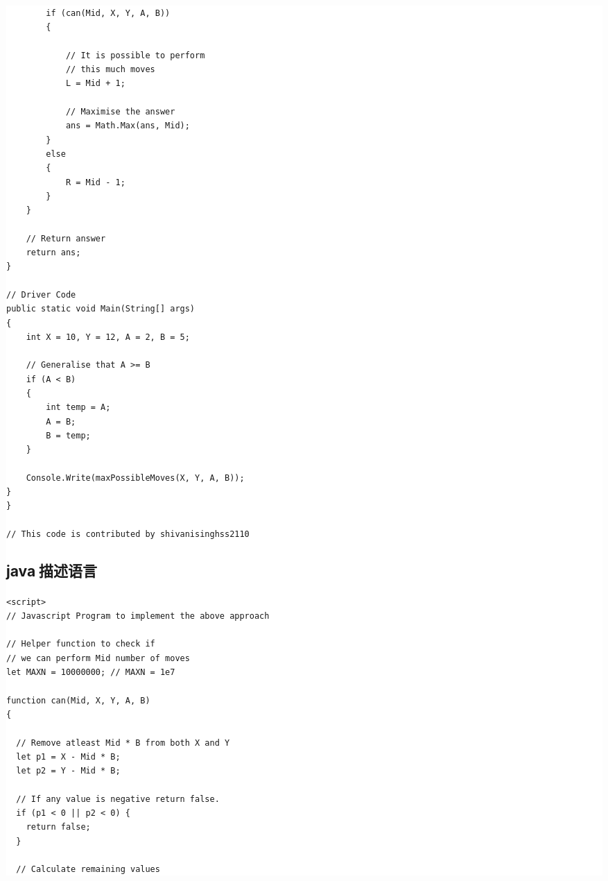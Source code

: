 ```
        if (can(Mid, X, Y, A, B))
        {

            // It is possible to perform
            // this much moves
            L = Mid + 1;

            // Maximise the answer
            ans = Math.Max(ans, Mid);
        }
        else
        {
            R = Mid - 1;
        }
    }

    // Return answer
    return ans;
}

// Driver Code
public static void Main(String[] args)
{
    int X = 10, Y = 12, A = 2, B = 5;

    // Generalise that A >= B
    if (A < B)
    {
        int temp = A;
        A = B;
        B = temp;
    }

    Console.Write(maxPossibleMoves(X, Y, A, B));
}
}

// This code is contributed by shivanisinghss2110
```

## java 描述语言

```
<script>
// Javascript Program to implement the above approach

// Helper function to check if
// we can perform Mid number of moves
let MAXN = 10000000; // MAXN = 1e7

function can(Mid, X, Y, A, B)
{

  // Remove atleast Mid * B from both X and Y
  let p1 = X - Mid * B;
  let p2 = Y - Mid * B;

  // If any value is negative return false.
  if (p1 < 0 || p2 < 0) {
    return false;
  }

  // Calculate remaining values
```